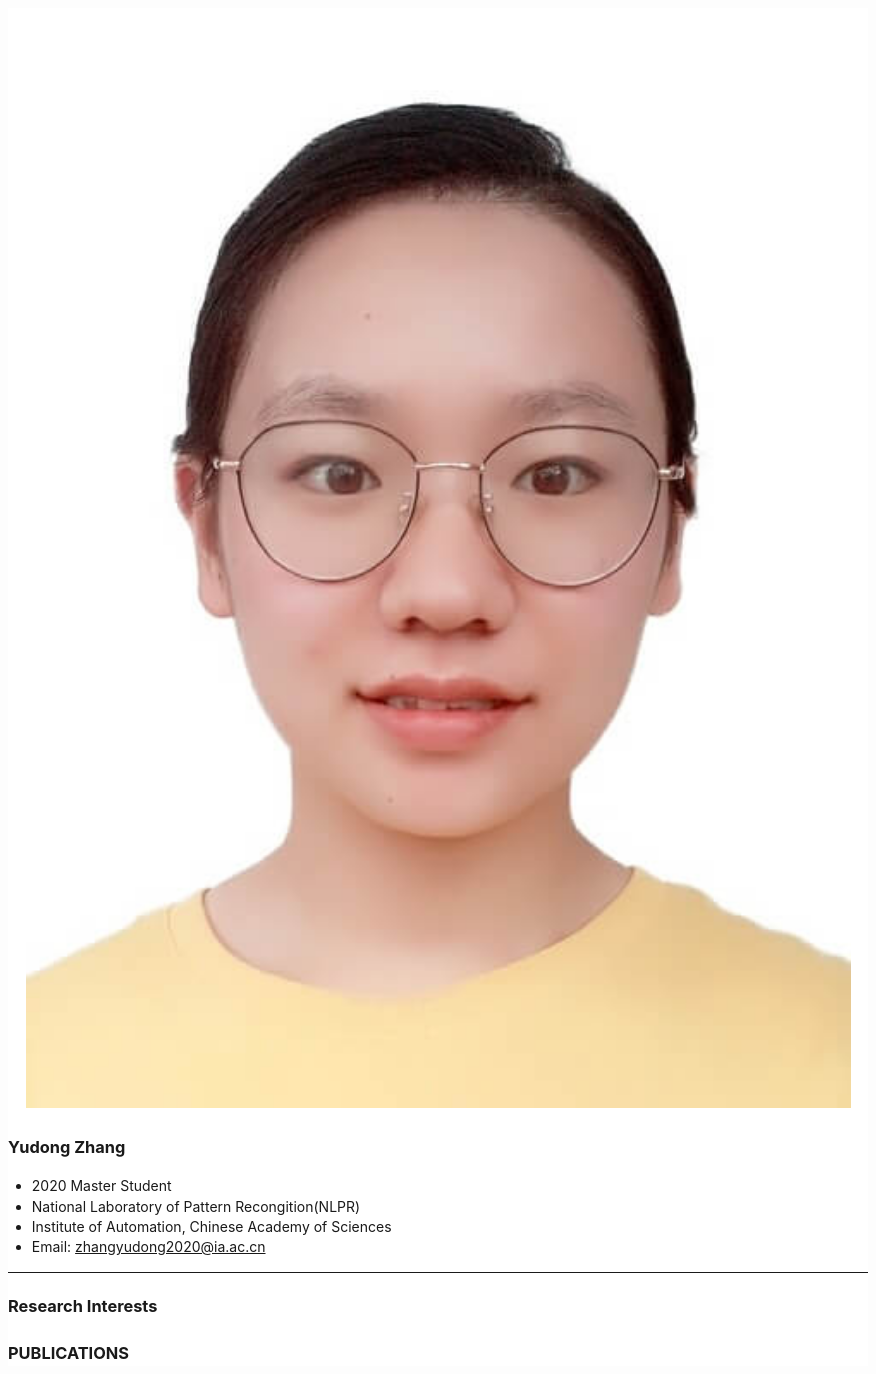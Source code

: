 
<div class="row" id="zyd">
  <div class="2u">
    <img src="../images/zyd.jpg" alt="" width="100%">
   </div>
</div>

### Yudong Zhang
- 2020 Master Student
- National Laboratory of Pattern Recongition(NLPR)
- Institute of Automation, Chinese Academy of Sciences
- Email: zhangyudong2020@ia.ac.cn
<hr>


### Research Interests

### PUBLICATIONS


